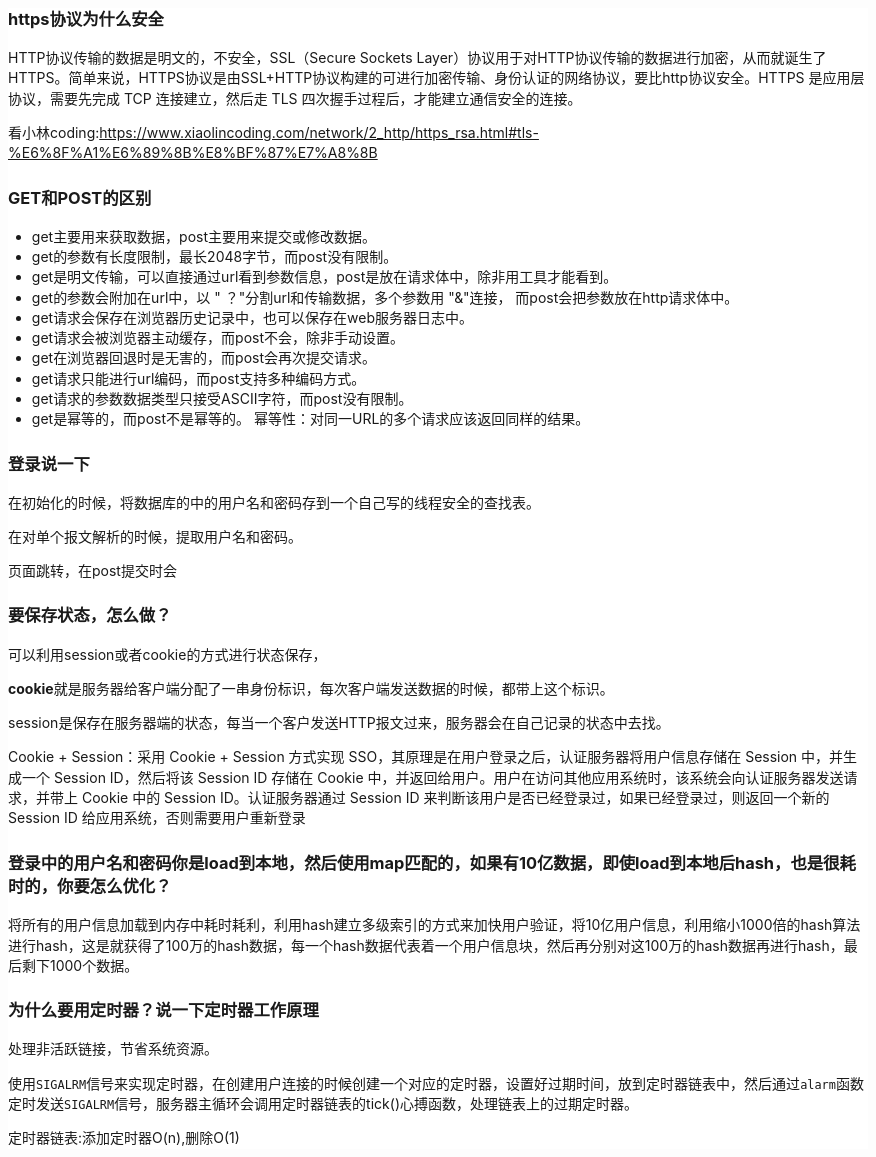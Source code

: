 ### https协议为什么安全

HTTP协议传输的数据是明文的，不安全，SSL（Secure Sockets Layer）协议用于对HTTP协议传输的数据进行加密，从而就诞生了HTTPS。简单来说，HTTPS协议是由SSL+HTTP协议构建的可进行加密传输、身份认证的网络协议，要比http协议安全。HTTPS 是应用层协议，需要先完成 TCP 连接建立，然后走 TLS 四次握手过程后，才能建立通信安全的连接。

看小林coding:https://www.xiaolincoding.com/network/2_http/https_rsa.html#tls-%E6%8F%A1%E6%89%8B%E8%BF%87%E7%A8%8B

### GET和POST的区别

- get主要用来获取数据，post主要用来提交或修改数据。
- get的参数有长度限制，最长2048字节，而post没有限制。
- get是明文传输，可以直接通过url看到参数信息，post是放在请求体中，除非用工具才能看到。
- get的参数会附加在url中，以 " ？"分割url和传输数据，多个参数用 "&"连接， 而post会把参数放在http请求体中。
- get请求会保存在浏览器历史记录中，也可以保存在web服务器日志中。
- get请求会被浏览器主动缓存，而post不会，除非手动设置。
- get在浏览器回退时是无害的，而post会再次提交请求。
- get请求只能进行url编码，而post支持多种编码方式。
- get请求的参数数据类型只接受ASCII字符，而post没有限制。
- get是幂等的，而post不是幂等的。 幂等性：对同一URL的多个请求应该返回同样的结果。

### 登录说一下

在初始化的时候，将数据库的中的用户名和密码存到一个自己写的线程安全的查找表。

在对单个报文解析的时候，提取用户名和密码。

页面跳转，在post提交时会

### 要保存状态，怎么做？

可以利用session或者cookie的方式进行状态保存，

**cookie**就是服务器给客户端分配了一串身份标识，每次客户端发送数据的时候，都带上这个标识。

session是保存在服务器端的状态，每当一个客户发送HTTP报文过来，服务器会在自己记录的状态中去找。

Cookie + Session：采用 Cookie + Session 方式实现 SSO，其原理是在用户登录之后，认证服务器将用户信息存储在 Session 中，并生成一个 Session ID，然后将该 Session ID 存储在 Cookie 中，并返回给用户。用户在访问其他应用系统时，该系统会向认证服务器发送请求，并带上 Cookie 中的 Session ID。认证服务器通过 Session ID 来判断该用户是否已经登录过，如果已经登录过，则返回一个新的 Session ID 给应用系统，否则需要用户重新登录

### 登录中的用户名和密码你是load到本地，然后使用map匹配的，如果有10亿数据，即使load到本地后hash，也是很耗时的，你要怎么优化？

将所有的用户信息加载到内存中耗时耗利，利用hash建立多级索引的方式来加快用户验证，将10亿用户信息，利用缩小1000倍的hash算法进行hash，这是就获得了100万的hash数据，每一个hash数据代表着一个用户信息块，然后再分别对这100万的hash数据再进行hash，最后剩下1000个数据。

### 为什么要用定时器？说一下定时器工作原理

处理非活跃链接，节省系统资源。

使用`SIGALRM`信号来实现定时器，在创建用户连接的时候创建一个对应的定时器，设置好过期时间，放到定时器链表中，然后通过`alarm`函数定时发送`SIGALRM`信号，服务器主循环会调用定时器链表的tick()心搏函数，处理链表上的过期定时器。

定时器链表:添加定时器O(n),删除O(1)
